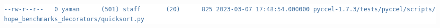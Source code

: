 ```diff
--rw-r--r--   0 yaman      (501) staff       (20)      825 2023-03-07 17:48:54.000000 pyccel-1.7.3/tests/pyccel/scripts/hope_benchmarks_decorators/quicksort.py

